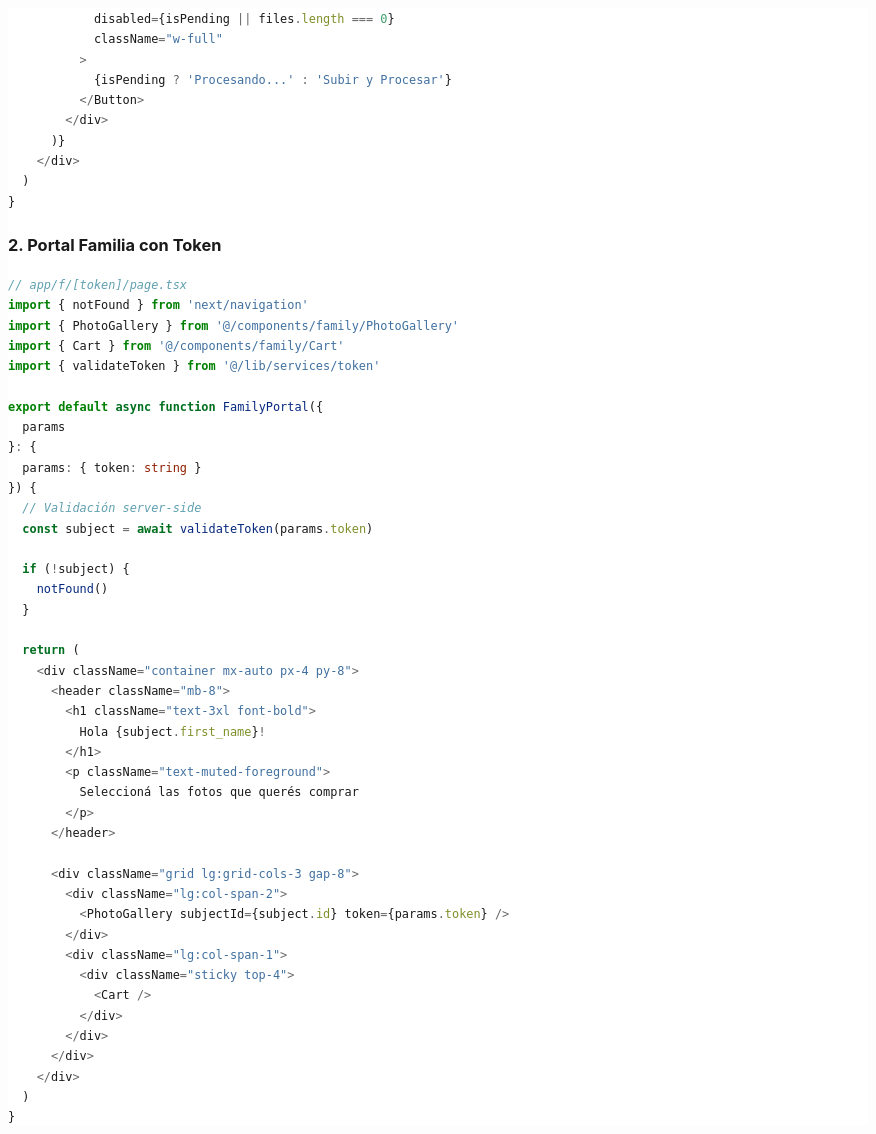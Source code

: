 ```typescript
            disabled={isPending || files.length === 0}
            className="w-full"
          >
            {isPending ? 'Procesando...' : 'Subir y Procesar'}
          </Button>
        </div>
      )}
    </div>
  )
}
```

### 2. Portal Familia con Token

```typescript
// app/f/[token]/page.tsx
import { notFound } from 'next/navigation'
import { PhotoGallery } from '@/components/family/PhotoGallery'
import { Cart } from '@/components/family/Cart'
import { validateToken } from '@/lib/services/token'

export default async function FamilyPortal({ 
  params 
}: { 
  params: { token: string } 
}) {
  // Validación server-side
  const subject = await validateToken(params.token)
  
  if (!subject) {
    notFound()
  }
  
  return (
    <div className="container mx-auto px-4 py-8">
      <header className="mb-8">
        <h1 className="text-3xl font-bold">
          Hola {subject.first_name}!
        </h1>
        <p className="text-muted-foreground">
          Seleccioná las fotos que querés comprar
        </p>
      </header>
      
      <div className="grid lg:grid-cols-3 gap-8">
        <div className="lg:col-span-2">
          <PhotoGallery subjectId={subject.id} token={params.token} />
        </div>
        <div className="lg:col-span-1">
          <div className="sticky top-4">
            <Cart />
          </div>
        </div>
      </div>
    </div>
  )
}
```
